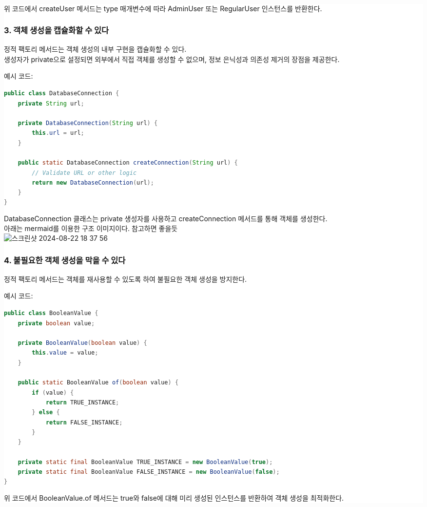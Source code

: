 위 코드에서 createUser 메서드는 type 매개변수에 따라 AdminUser 또는 RegularUser 인스턴스를 반환한다.

### 3. 객체 생성을 캡슐화할 수 있다

정적 팩토리 메서드는 객체 생성의 내부 구현을 캡슐화할 수 있다.<br>
생성자가 private으로 설정되면 외부에서 직접 객체를 생성할 수 없으며, 정보 은닉성과 의존성 제거의 장점을 제공한다.

예시 코드:
```java
public class DatabaseConnection {
    private String url;

    private DatabaseConnection(String url) {
        this.url = url;
    }

    public static DatabaseConnection createConnection(String url) {
        // Validate URL or other logic
        return new DatabaseConnection(url);
    }
}
```
DatabaseConnection 클래스는 private 생성자를 사용하고 createConnection 메서드를 통해 객체를 생성한다.<br>
아래는 mermaid를 이용한 구조 이미지이다. 참고하면 좋을듯<br>
![스크린샷 2024-08-22 18 37 56](https://github.com/user-attachments/assets/a5ac9083-16f4-4b63-af84-960c87b90685)

### 4. 불필요한 객체 생성을 막을 수 있다

정적 팩토리 메서드는 객체를 재사용할 수 있도록 하여 불필요한 객체 생성을 방지한다.

예시 코드:
```java
public class BooleanValue {
    private boolean value;

    private BooleanValue(boolean value) {
        this.value = value;
    }

    public static BooleanValue of(boolean value) {
        if (value) {
            return TRUE_INSTANCE;
        } else {
            return FALSE_INSTANCE;
        }
    }

    private static final BooleanValue TRUE_INSTANCE = new BooleanValue(true);
    private static final BooleanValue FALSE_INSTANCE = new BooleanValue(false);
}
```
위 코드에서 BooleanValue.of 메서드는 true와 false에 대해 미리 생성된 인스턴스를 반환하여 객체 생성을 최적화한다.
